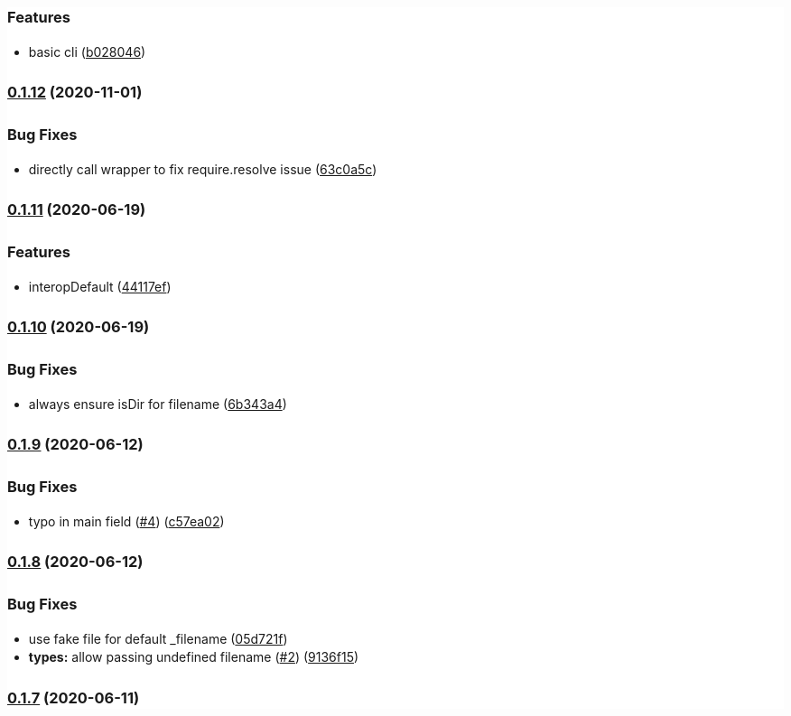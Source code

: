 
### Features

* basic cli ([b028046](https://github.com/unjs/jiti/commit/b0280469e7002b28ea159fb6f1f3b744a198e141))

### [0.1.12](https://github.com/unjs/jiti/compare/v0.1.11...v0.1.12) (2020-11-01)


### Bug Fixes

* directly call wrapper to fix require.resolve issue ([63c0a5c](https://github.com/unjs/jiti/commit/63c0a5c9d1cf6d9bd5efae63798323ef602af978))

### [0.1.11](https://github.com/unjs/jiti/compare/v0.1.10...v0.1.11) (2020-06-19)


### Features

* interopDefault ([44117ef](https://github.com/unjs/jiti/commit/44117ef88f712b37bfe0a72181b76fa1a3f374c1))

### [0.1.10](https://github.com/unjs/jiti/compare/v0.1.9...v0.1.10) (2020-06-19)


### Bug Fixes

* always ensure isDir for filename ([6b343a4](https://github.com/unjs/jiti/commit/6b343a4fb9d7fe63628f53647d443d98b92217b6))

### [0.1.9](https://github.com/unjs/jiti/compare/v0.1.8...v0.1.9) (2020-06-12)


### Bug Fixes

* typo in main field  ([#4](https://github.com/unjs/jiti/issues/4)) ([c57ea02](https://github.com/unjs/jiti/commit/c57ea023635825cc929b3581b5d60c58d35a6e7a))

### [0.1.8](https://github.com/unjs/jiti/compare/v0.1.7...v0.1.8) (2020-06-12)


### Bug Fixes

* use fake file for default _filename ([05d721f](https://github.com/unjs/jiti/commit/05d721faa6426cb0b2d0e1262059de4c9eb4015c))
* **types:** allow passing undefined filename ([#2](https://github.com/unjs/jiti/issues/2)) ([9136f15](https://github.com/unjs/jiti/commit/9136f15dd3f9e56e192945e849a9db6c4df6bccd))

### [0.1.7](https://github.com/unjs/jiti/compare/v0.1.6...v0.1.7) (2020-06-11)
